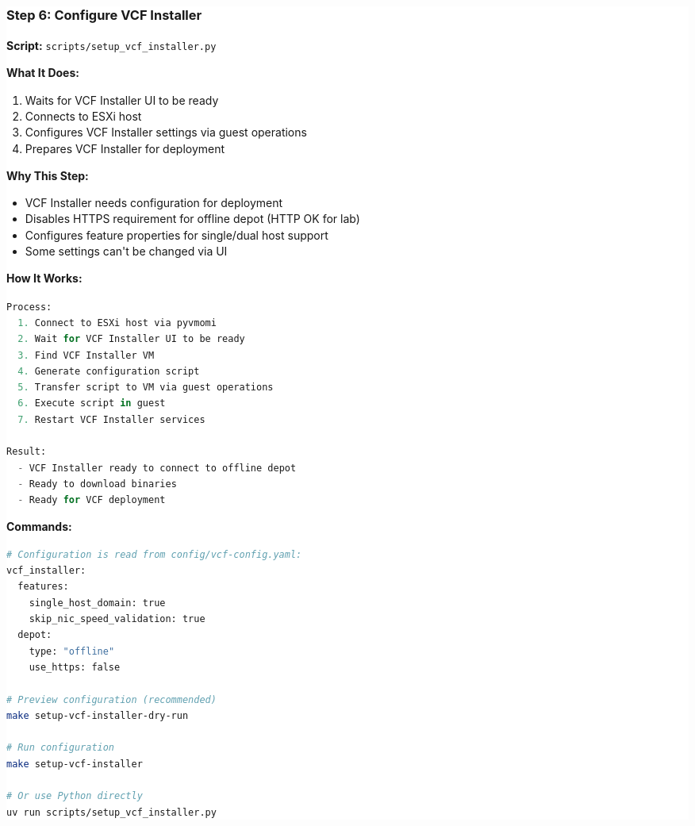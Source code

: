 ### Step 6: Configure VCF Installer

**Script:** `scripts/setup_vcf_installer.py`

**What It Does:**

1. Waits for VCF Installer UI to be ready
2. Connects to ESXi host
3. Configures VCF Installer settings via guest operations
4. Prepares VCF Installer for deployment

**Why This Step:**

- VCF Installer needs configuration for deployment
- Disables HTTPS requirement for offline depot (HTTP OK for lab)
- Configures feature properties for single/dual host support
- Some settings can't be changed via UI

**How It Works:**

```python
Process:
  1. Connect to ESXi host via pyvmomi
  2. Wait for VCF Installer UI to be ready
  3. Find VCF Installer VM
  4. Generate configuration script
  5. Transfer script to VM via guest operations
  6. Execute script in guest
  7. Restart VCF Installer services

Result:
  - VCF Installer ready to connect to offline depot
  - Ready to download binaries
  - Ready for VCF deployment
```

**Commands:**

```bash
# Configuration is read from config/vcf-config.yaml:
vcf_installer:
  features:
    single_host_domain: true
    skip_nic_speed_validation: true
  depot:
    type: "offline"
    use_https: false

# Preview configuration (recommended)
make setup-vcf-installer-dry-run

# Run configuration
make setup-vcf-installer

# Or use Python directly
uv run scripts/setup_vcf_installer.py
```

